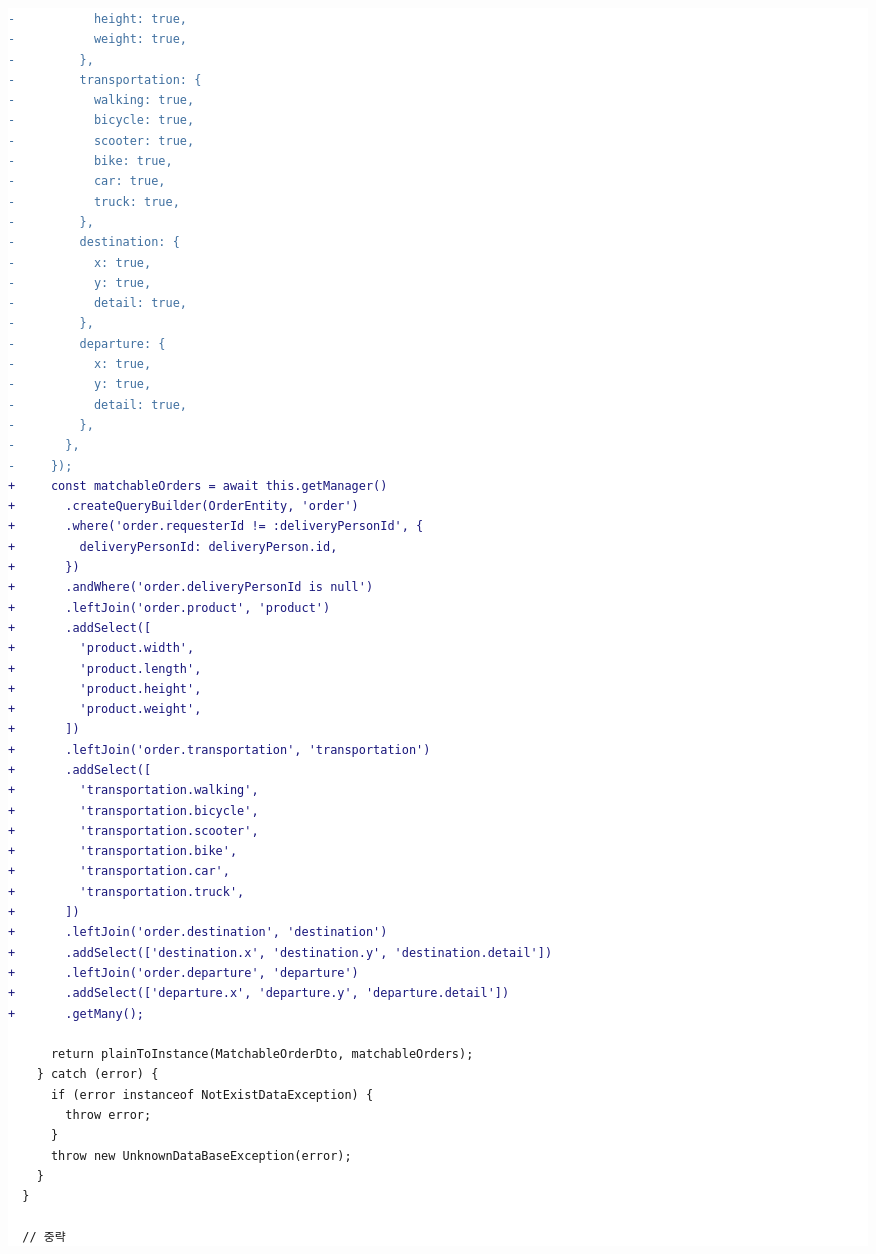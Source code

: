 ```diff
-           height: true,
-           weight: true,
-         },
-         transportation: {
-           walking: true,
-           bicycle: true,
-           scooter: true,
-           bike: true,
-           car: true,
-           truck: true,
-         },
-         destination: {
-           x: true,
-           y: true,
-           detail: true,
-         },
-         departure: {
-           x: true,
-           y: true,
-           detail: true,
-         },
-       },
-     });
+     const matchableOrders = await this.getManager()
+       .createQueryBuilder(OrderEntity, 'order')
+       .where('order.requesterId != :deliveryPersonId', {
+         deliveryPersonId: deliveryPerson.id,
+       })
+       .andWhere('order.deliveryPersonId is null')
+       .leftJoin('order.product', 'product')
+       .addSelect([
+         'product.width',
+         'product.length',
+         'product.height',
+         'product.weight',
+       ])
+       .leftJoin('order.transportation', 'transportation')
+       .addSelect([
+         'transportation.walking',
+         'transportation.bicycle',
+         'transportation.scooter',
+         'transportation.bike',
+         'transportation.car',
+         'transportation.truck',
+       ])
+       .leftJoin('order.destination', 'destination')
+       .addSelect(['destination.x', 'destination.y', 'destination.detail'])
+       .leftJoin('order.departure', 'departure')
+       .addSelect(['departure.x', 'departure.y', 'departure.detail'])
+       .getMany();

      return plainToInstance(MatchableOrderDto, matchableOrders);
    } catch (error) {
      if (error instanceof NotExistDataException) {
        throw error;
      }
      throw new UnknownDataBaseException(error);
    }
  }

  // 중략
```
